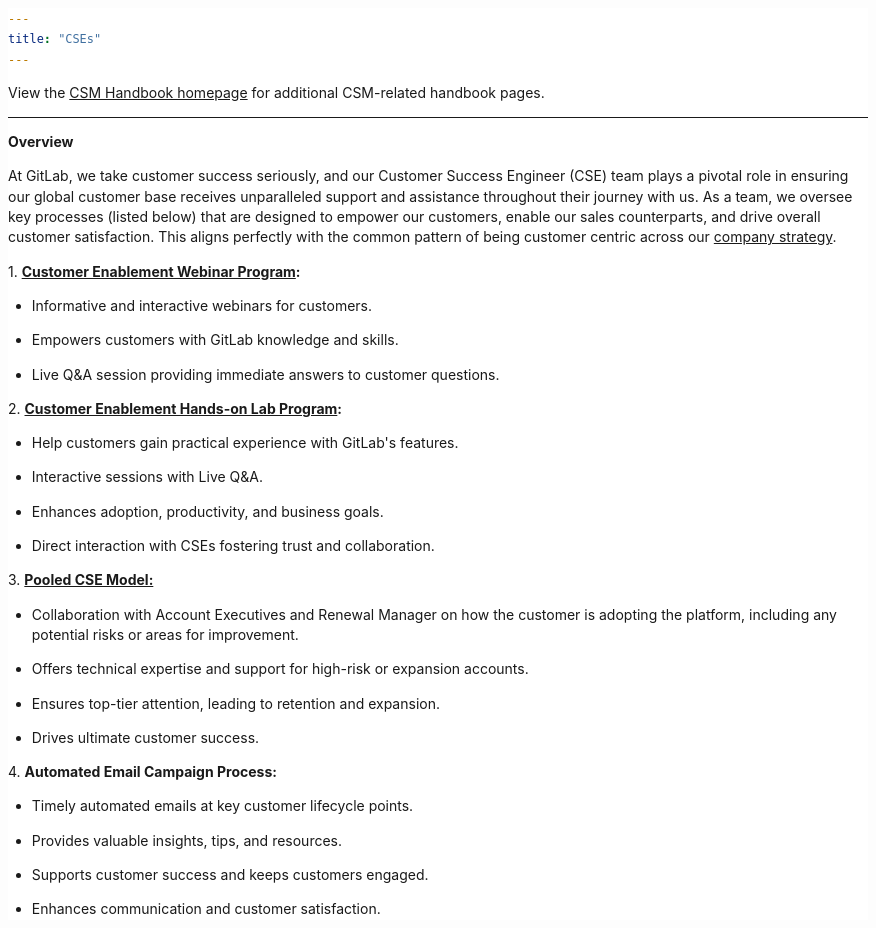 ```yaml
---
title: "CSEs"
---
```


View the [CSM Handbook homepage](/handbook/customer-success/csm/) for additional CSM-related handbook pages.

---
**Overview**

At GitLab, we take customer success seriously, and our Customer Success Engineer (CSE) team plays a pivotal role in ensuring our global customer base receives unparalleled support and assistance throughout their journey with us. As a team, we oversee key processes (listed below) that are designed to empower our customers, enable our sales counterparts, and drive overall customer satisfaction. This aligns perfectly with the common pattern of being customer centric across our [company strategy](/handbook/company/strategy/).

1\. **[Customer Enablement Webinar Program](https://university.gitlab.com/pages/gitlab-user-webinars):**

- Informative and interactive webinars for customers.

- Empowers customers with GitLab knowledge and skills.

- Live Q&A session providing immediate answers to customer questions.

2\. **[Customer Enablement Hands-on Lab Program](https://university.gitlab.com/pages/gitlab-user-webinars):**

- Help customers gain practical experience with GitLab's features.

- Interactive sessions with Live Q&A.

- Enhances adoption, productivity, and business goals.

- Direct interaction with CSEs fostering trust and collaboration.

3\. **[Pooled CSE Model:](/handbook/customer-success/csm/segment/cse/cse-operating-rhythm/#cse-engagement-request-process)**

- Collaboration with Account Executives and Renewal Manager on how the customer is adopting the platform, including any potential risks or areas for improvement.

- Offers technical expertise and support for high-risk or expansion accounts.

- Ensures top-tier attention, leading to retention and expansion.

- Drives ultimate customer success.

4\. **Automated Email Campaign Process:**

- Timely automated emails at key customer lifecycle points.

- Provides valuable insights, tips, and resources.

- Supports customer success and keeps customers engaged.

- Enhances communication and customer satisfaction.

